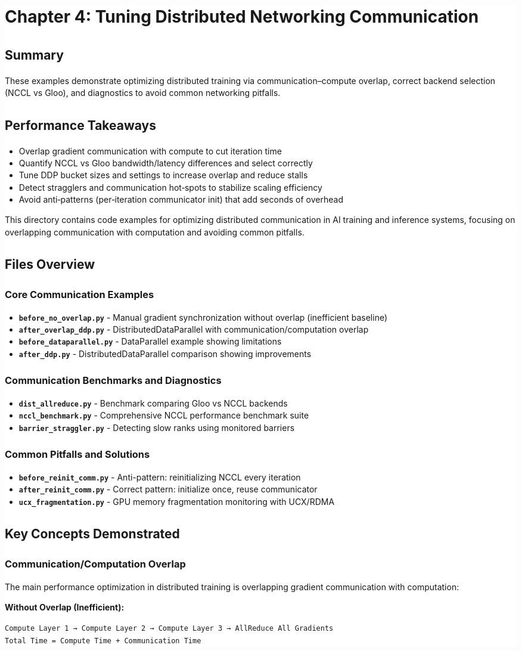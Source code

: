# Chapter 4: Tuning Distributed Networking Communication

## Summary
These examples demonstrate optimizing distributed training via communication–compute overlap, correct backend selection (NCCL vs Gloo), and diagnostics to avoid common networking pitfalls.

## Performance Takeaways
- Overlap gradient communication with compute to cut iteration time
- Quantify NCCL vs Gloo bandwidth/latency differences and select correctly
- Tune DDP bucket sizes and settings to increase overlap and reduce stalls
- Detect stragglers and communication hot‑spots to stabilize scaling efficiency
- Avoid anti‑patterns (per‑iteration communicator init) that add seconds of overhead

This directory contains code examples for optimizing distributed communication in AI training and inference systems, focusing on overlapping communication with computation and avoiding common pitfalls.

## Files Overview

### Core Communication Examples

- **`before_no_overlap.py`** - Manual gradient synchronization without overlap (inefficient baseline)
- **`after_overlap_ddp.py`** - DistributedDataParallel with communication/computation overlap
- **`before_dataparallel.py`** - DataParallel example showing limitations
- **`after_ddp.py`** - DistributedDataParallel comparison showing improvements

### Communication Benchmarks and Diagnostics

- **`dist_allreduce.py`** - Benchmark comparing Gloo vs NCCL backends
- **`nccl_benchmark.py`** - Comprehensive NCCL performance benchmark suite
- **`barrier_straggler.py`** - Detecting slow ranks using monitored barriers

### Common Pitfalls and Solutions

- **`before_reinit_comm.py`** - Anti-pattern: reinitializing NCCL every iteration
- **`after_reinit_comm.py`** - Correct pattern: initialize once, reuse communicator
- **`ucx_fragmentation.py`** - GPU memory fragmentation monitoring with UCX/RDMA

## Key Concepts Demonstrated

### Communication/Computation Overlap

The main performance optimization in distributed training is overlapping gradient communication with computation:

**Without Overlap (Inefficient):**
```
Compute Layer 1 → Compute Layer 2 → Compute Layer 3 → AllReduce All Gradients
Total Time = Compute Time + Communication Time
```
